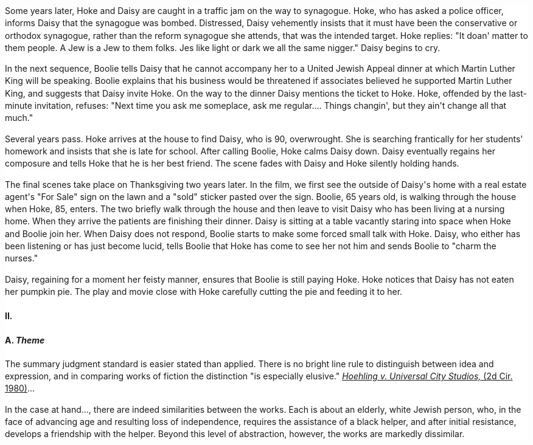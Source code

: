 Some years later, Hoke and Daisy are caught in a traffic jam on the way
to synagogue. Hoke, who has asked a police officer, informs Daisy that
the synagogue was bombed. Distressed, Daisy vehemently insists that it
must have been the conservative or orthodox synagogue, rather than the
reform synagogue she attends, that was the intended target. Hoke
replies: "It doan' matter to them people. A Jew is a Jew to them folks.
Jes like light or dark we all the same nigger." Daisy begins to cry.

In the next sequence, Boolie tells Daisy that he cannot accompany her to
a United Jewish Appeal dinner at which Martin Luther King will be
speaking. Boolie explains that his business would be threatened if
associates believed he supported Martin Luther King, and suggests that
Daisy invite Hoke.  On the way to the dinner Daisy mentions the
ticket to Hoke. Hoke, offended by the last-minute invitation, refuses:
"Next time you ask me someplace, ask me regular.... Things changin', but
they ain't change all that much." 

Several years pass. Hoke arrives at the house to find Daisy, who is 90,
overwrought. She is searching frantically for her students' homework and
insists that she is late for school. After calling Boolie, Hoke calms
Daisy down. Daisy eventually regains her composure and tells Hoke that
he is her best friend. The scene fades with Daisy and Hoke silently
holding hands.

The final scenes take place on Thanksgiving two years later. In the
film, we first see the outside of Daisy's home with a real estate
agent's "For Sale" sign on the lawn and a "sold" sticker pasted over the
sign. Boolie, 65 years old, is walking through the house when Hoke, 85,
enters. The two briefly walk through the house and then leave to visit
Daisy who has been living at a nursing home. When they arrive the
patients are finishing their dinner. Daisy is sitting at a table
vacantly staring into space when Hoke and Boolie join her. When Daisy
does not respond, Boolie starts to make some forced small talk with
Hoke. Daisy, who either has been listening or has just become lucid,
tells Boolie that Hoke has come to see her not him and sends Boolie to
"charm the nurses."

Daisy, regaining for a moment her feisty manner, ensures that Boolie is
still paying Hoke. Hoke notices that Daisy has not eaten her pumpkin
pie. The play and movie close with Hoke carefully cutting the pie and
feeding it to her.

#### II.

#### A. *Theme*

The summary judgment standard is easier stated than applied. There is no
bright line rule to distinguish between idea and expression, and in
comparing works of fiction the distinction "is especially elusive."
[*Hoehling v. Universal City Studios,* (2d Cir. 1980)](http://scholar.google.com/scholar_case?case=1452880530764001390)&hellip;

In the case at hand&hellip;, there are indeed similarities
between the works. Each is about an elderly, white Jewish person, who,
in the face of advancing age and resulting loss of independence,
requires the assistance of a black helper, and after initial resistance,
develops a friendship with the helper. Beyond this level of abstraction,
however, the works are markedly dissimilar.

